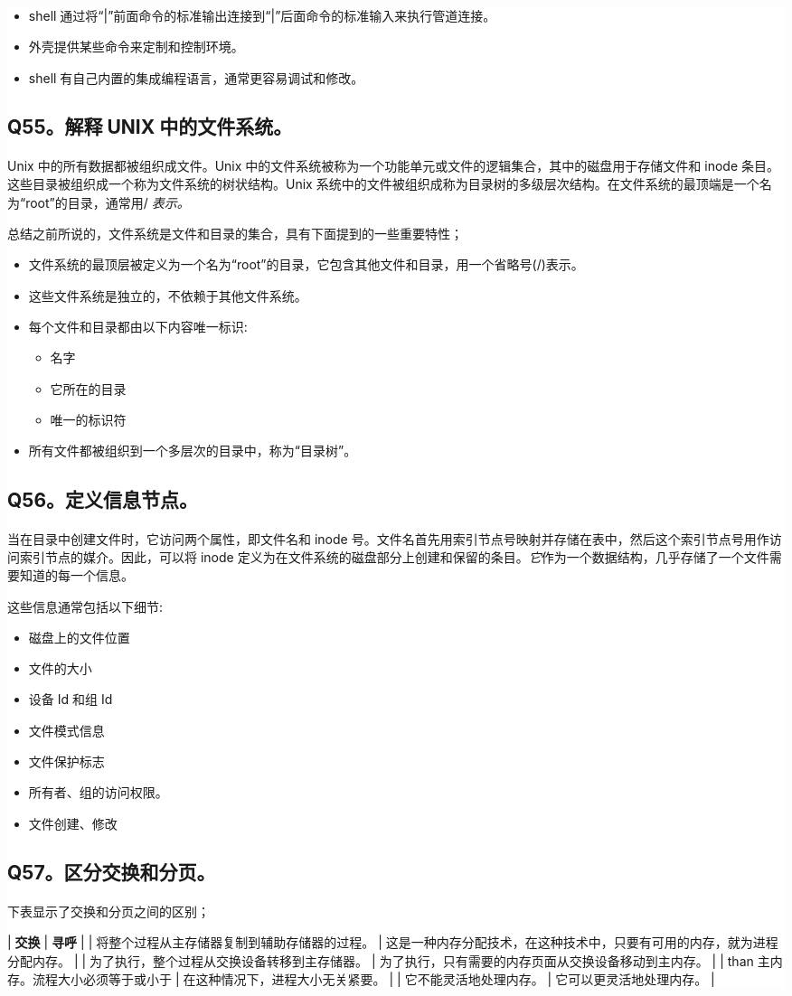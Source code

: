*   shell 通过将“|”前面命令的标准输出连接到“|”后面命令的标准输入来执行管道连接。

*   外壳提供某些命令来定制和控制环境。

*   shell 有自己内置的集成编程语言，通常更容易调试和修改。

## **Q55。解释 UNIX 中的文件系统。**

Unix 中的所有数据都被组织成文件。Unix 中的文件系统被称为一个功能单元或文件的逻辑集合，其中的磁盘用于存储文件和 inode 条目。这些目录被组织成一个称为文件系统的树状结构。Unix 系统中的文件被组织成称为目录树的多级层次结构。在文件系统的最顶端是一个名为“root”的目录，通常用/ *表示。*

总结之前所说的，文件系统是文件和目录的集合，具有下面提到的一些重要特性；

*   文件系统的最顶层被定义为一个名为“root”的目录，它包含其他文件和目录，用一个省略号(/)表示。

*   这些文件系统是独立的，不依赖于其他文件系统。

*   每个文件和目录都由以下内容唯一标识:

    *   名字

    *   它所在的目录

    *   唯一的标识符

*   所有文件都被组织到一个多层次的目录中，称为“目录树”。

## **Q56。定义信息节点。**

当在目录中创建文件时，它访问两个属性，即文件名和 inode 号。文件名首先用索引节点号映射并存储在表中，然后这个索引节点号用作访问索引节点的媒介。因此，可以将 inode 定义为在文件系统的磁盘部分上创建和保留的条目。*它*作为一个数据结构，几乎存储了一个文件需要知道的每一个信息。

这些信息通常包括以下细节:

*   磁盘上的文件位置

*   文件的大小

*   设备 Id 和组 Id

*   文件模式信息

*   文件保护标志

*   所有者、组的访问权限。

*   文件创建、修改

## **Q57。区分交换和分页。**

下表显示了交换和分页之间的区别；

| **交换** | **寻呼** |
| 将整个过程从主存储器复制到辅助存储器的过程。 | 这是一种内存分配技术，在这种技术中，只要有可用的内存，就为进程分配内存。 |
| 为了执行，整个过程从交换设备转移到主存储器。 | 为了执行，只有需要的内存页面从交换设备移动到主内存。 |
| than 主内存。流程大小必须等于或小于 | 在这种情况下，进程大小无关紧要。 |
| 它不能灵活地处理内存。 | 它可以更灵活地处理内存。 |
